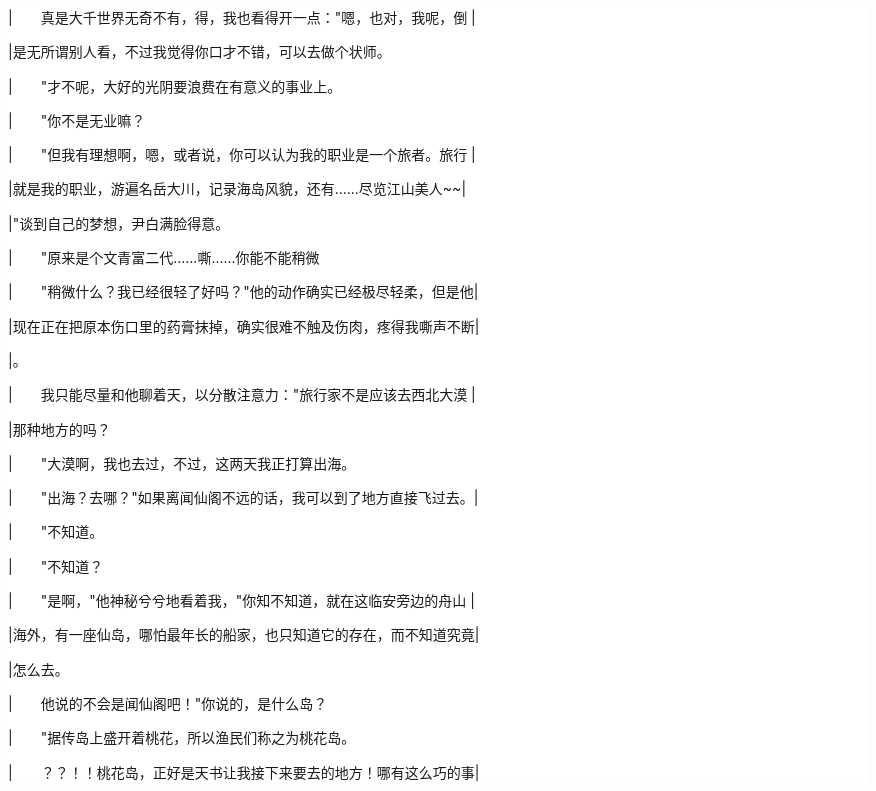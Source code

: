 |　　真是大千世界无奇不有，得，我也看得开一点："嗯，也对，我呢，倒 |

|是无所谓别人看，不过我觉得你口才不错，可以去做个状师。

|　　"才不呢，大好的光阴要浪费在有意义的事业上。

|　　"你不是无业嘛？

|　　"但我有理想啊，嗯，或者说，你可以认为我的职业是一个旅者。旅行 |

|就是我的职业，游遍名岳大川，记录海岛风貌，还有......尽览江山美人~~|

|"谈到自己的梦想，尹白满脸得意。

|　　"原来是个文青富二代......嘶......你能不能稍微

|　　"稍微什么？我已经很轻了好吗？"他的动作确实已经极尽轻柔，但是他|

|现在正在把原本伤口里的药膏抹掉，确实很难不触及伤肉，疼得我嘶声不断|

|。

|　　我只能尽量和他聊着天，以分散注意力："旅行家不是应该去西北大漠 |

|那种地方的吗？

|　　"大漠啊，我也去过，不过，这两天我正打算出海。

|　　"出海？去哪？"如果离闻仙阁不远的话，我可以到了地方直接飞过去。|

|　　"不知道。

|　　"不知道？

|　　"是啊，"他神秘兮兮地看着我，"你知不知道，就在这临安旁边的舟山 |

|海外，有一座仙岛，哪怕最年长的船家，也只知道它的存在，而不知道究竟|

|怎么去。

|　　他说的不会是闻仙阁吧！"你说的，是什么岛？

|　　"据传岛上盛开着桃花，所以渔民们称之为桃花岛。

|　　？？！！桃花岛，正好是天书让我接下来要去的地方！哪有这么巧的事|
